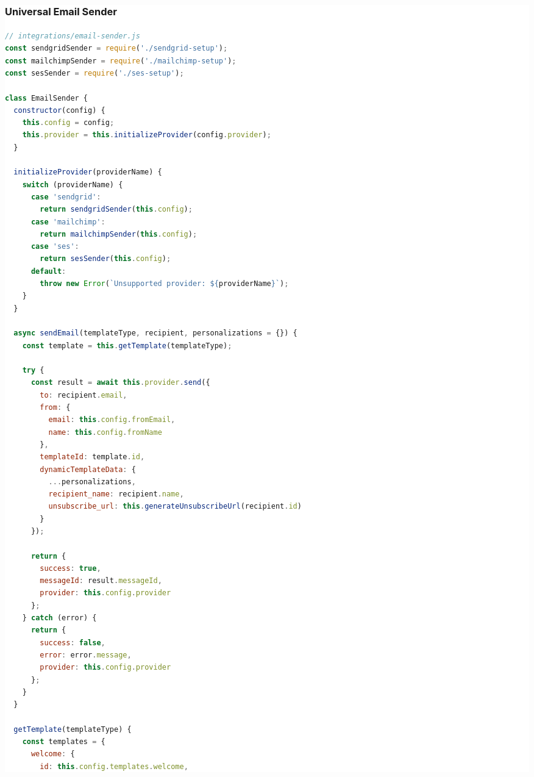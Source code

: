 ### Universal Email Sender

```javascript
// integrations/email-sender.js
const sendgridSender = require('./sendgrid-setup');
const mailchimpSender = require('./mailchimp-setup');
const sesSender = require('./ses-setup');

class EmailSender {
  constructor(config) {
    this.config = config;
    this.provider = this.initializeProvider(config.provider);
  }

  initializeProvider(providerName) {
    switch (providerName) {
      case 'sendgrid':
        return sendgridSender(this.config);
      case 'mailchimp':
        return mailchimpSender(this.config);
      case 'ses':
        return sesSender(this.config);
      default:
        throw new Error(`Unsupported provider: ${providerName}`);
    }
  }

  async sendEmail(templateType, recipient, personalizations = {}) {
    const template = this.getTemplate(templateType);
    
    try {
      const result = await this.provider.send({
        to: recipient.email,
        from: {
          email: this.config.fromEmail,
          name: this.config.fromName
        },
        templateId: template.id,
        dynamicTemplateData: {
          ...personalizations,
          recipient_name: recipient.name,
          unsubscribe_url: this.generateUnsubscribeUrl(recipient.id)
        }
      });

      return {
        success: true,
        messageId: result.messageId,
        provider: this.config.provider
      };
    } catch (error) {
      return {
        success: false,
        error: error.message,
        provider: this.config.provider
      };
    }
  }

  getTemplate(templateType) {
    const templates = {
      welcome: {
        id: this.config.templates.welcome,
```
